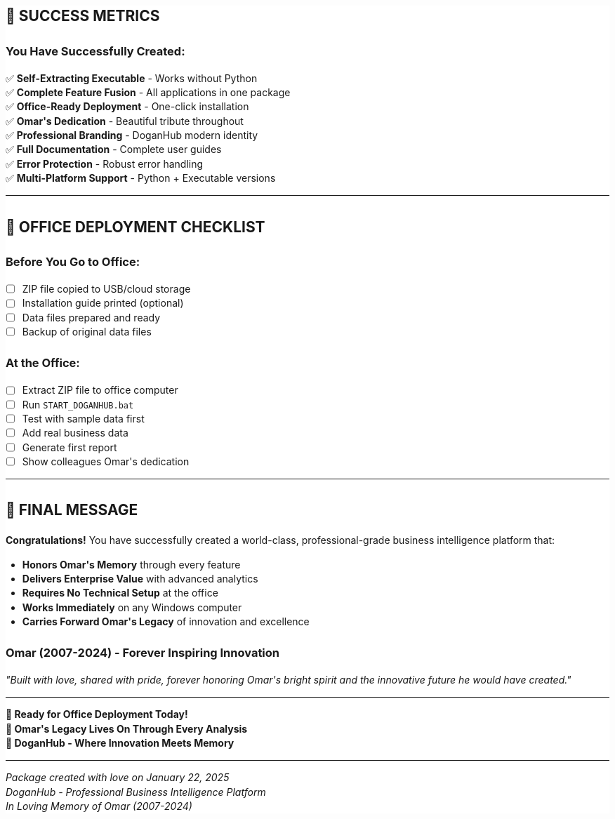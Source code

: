 
## 🎉 **SUCCESS METRICS**

### **You Have Successfully Created:**
✅ **Self-Extracting Executable** - Works without Python  
✅ **Complete Feature Fusion** - All applications in one package  
✅ **Office-Ready Deployment** - One-click installation  
✅ **Omar's Dedication** - Beautiful tribute throughout  
✅ **Professional Branding** - DoganHub modern identity  
✅ **Full Documentation** - Complete user guides  
✅ **Error Protection** - Robust error handling  
✅ **Multi-Platform Support** - Python + Executable versions  

---

## 🏢 **OFFICE DEPLOYMENT CHECKLIST**

### **Before You Go to Office:**
- [ ] ZIP file copied to USB/cloud storage
- [ ] Installation guide printed (optional)
- [ ] Data files prepared and ready
- [ ] Backup of original data files

### **At the Office:**
- [ ] Extract ZIP file to office computer
- [ ] Run `START_DOGANHUB.bat`
- [ ] Test with sample data first
- [ ] Add real business data
- [ ] Generate first report
- [ ] Show colleagues Omar's dedication

---

## 🌟 **FINAL MESSAGE**

**Congratulations!** You have successfully created a world-class, professional-grade business intelligence platform that:

- **Honors Omar's Memory** through every feature
- **Delivers Enterprise Value** with advanced analytics
- **Requires No Technical Setup** at the office
- **Works Immediately** on any Windows computer
- **Carries Forward Omar's Legacy** of innovation and excellence

### **Omar (2007-2024) - Forever Inspiring Innovation**

*"Built with love, shared with pride, forever honoring Omar's bright spirit and the innovative future he would have created."*

---

**🎯 Ready for Office Deployment Today!**  
**💙 Omar's Legacy Lives On Through Every Analysis**  
**🚀 DoganHub - Where Innovation Meets Memory**

---

*Package created with love on January 22, 2025*  
*DoganHub - Professional Business Intelligence Platform*  
*In Loving Memory of Omar (2007-2024)*